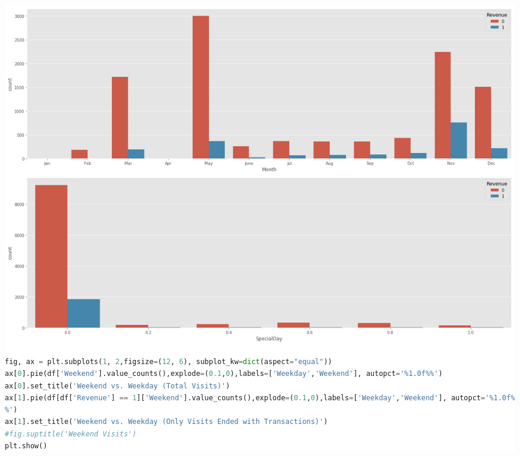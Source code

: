 
    
![png](/assets/images/notebooks/BigDataEconometrics/FE/output_41_0.png)
    



```python
fig, ax = plt.subplots(1, 2,figsize=(12, 6), subplot_kw=dict(aspect="equal"))
ax[0].pie(df['Weekend'].value_counts(),explode=(0.1,0),labels=['Weekday','Weekend'], autopct='%1.0f%%')
ax[0].set_title('Weekend vs. Weekday (Total Visits)')
ax[1].pie(df[df['Revenue'] == 1]['Weekend'].value_counts(),explode=(0.1,0),labels=['Weekday','Weekend'], autopct='%1.0f%%')
ax[1].set_title('Weekend vs. Weekday (Only Visits Ended with Transactions)')
#fig.suptitle('Weekend Visits')
plt.show()
```


    